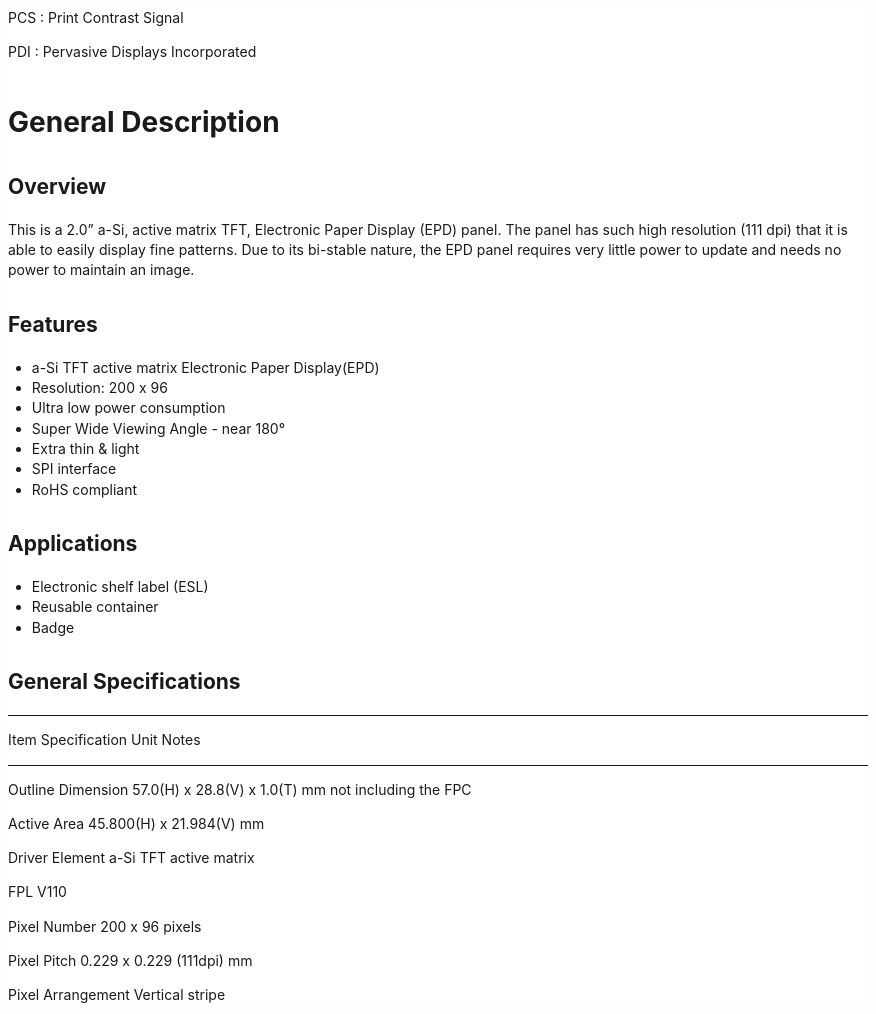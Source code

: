 PCS
:   Print Contrast Signal

PDI
:   Pervasive Displays Incorporated



# General Description

## Overview

This is a 2.0” a-Si, active matrix TFT, Electronic Paper Display (EPD)
panel. The panel has such high resolution (111 dpi) that it is able to
easily display fine patterns. Due to its bi-stable nature, the EPD panel
requires very little power to update and needs no power to maintain an
image.

## Features

* a-Si TFT active matrix Electronic Paper Display(EPD)
* Resolution: 200 x 96
* Ultra low power consumption
* Super Wide Viewing Angle - near 180°
* Extra thin & light
* SPI interface
* RoHS compliant

## Applications

* Electronic shelf label (ESL)
* Reusable container
* Badge


## General Specifications

------------------------------------------------------------------------------------
Item                Specification                    Unit   Notes
------------------  ------------------------------  ------  ------------------------
Outline Dimension   57.0(H) x 28.8(V) x 1.0(T)      mm      not including the FPC

Active Area         45.800(H) x 21.984(V)           mm 

Driver Element      a-Si TFT active matrix

FPL                 V110

Pixel Number        200 x 96                        pixels

Pixel Pitch         0.229 x 0.229 (111dpi)          mm

Pixel Arrangement   Vertical stripe
